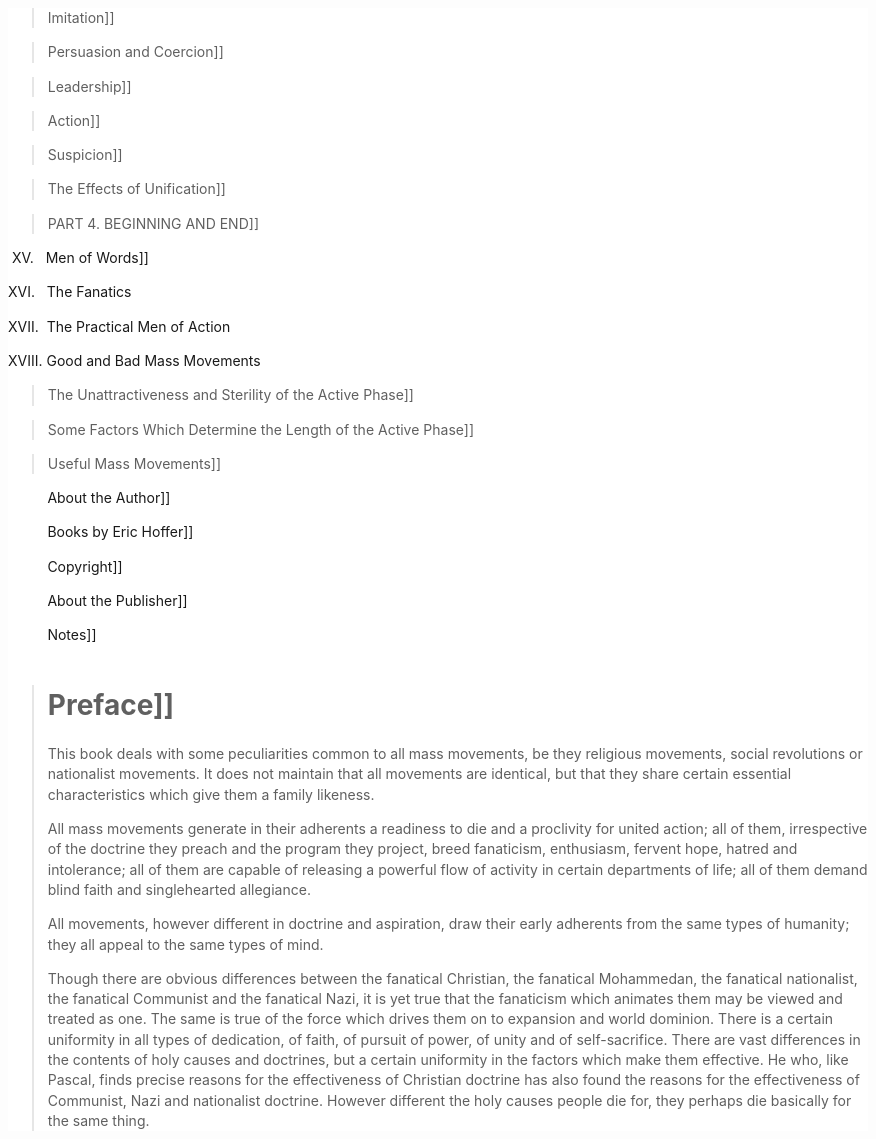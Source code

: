 > Imitation]]

> Persuasion and Coercion]]

> Leadership]]

> Action]]

> Suspicion]]

> The Effects of Unification]]

> PART 4. BEGINNING AND END]]

 XV.   Men of Words]]

XVI.   The Fanatics

XVII.  The Practical Men of Action

XVIII. Good and Bad Mass Movements

> The Unattractiveness and Sterility of the Active Phase]]

> Some Factors Which Determine the Length of the Active Phase]]

> Useful Mass Movements]]  
>   

          About the Author]]

          Books by Eric Hoffer]]

          Copyright]]

          About the Publisher]]

          Notes]]   

> # Preface]]
> 
> This book deals with some peculiarities common to all mass movements, be they religious movements, social revolutions or nationalist movements. It does not maintain that all movements are identical, but that they share certain essential characteristics which give them a family likeness.
> 
> All mass movements generate in their adherents a readiness to die and a proclivity for united action; all of them, irrespective of the doctrine they preach and the program they project, breed fanaticism, enthusiasm, fervent hope, hatred and intolerance; all of them are capable of releasing a powerful flow of activity in certain departments of life; all of them demand blind faith and singlehearted allegiance.
> 
> All movements, however different in doctrine and aspiration, draw their early adherents from the same types of humanity; they all appeal to the same types of mind.
> 
> Though there are obvious differences between the fanatical Christian, the fanatical Mohammedan, the fanatical nationalist, the fanatical Communist and the fanatical Nazi, it is yet true that the fanaticism which animates them may be viewed and treated as one. The same is true of the force which drives them on to expansion and world dominion. There is a certain uniformity in all types of dedication, of faith, of pursuit of power, of unity and of self-sacrifice. There are vast differences in the contents of holy causes and doctrines, but a certain uniformity in the factors which make them effective. He who, like Pascal, finds precise reasons for the effectiveness of Christian doctrine has also found the reasons for the effectiveness of Communist, Nazi and nationalist doctrine. However different the holy causes people die for, they perhaps die basically for the same thing.
> 